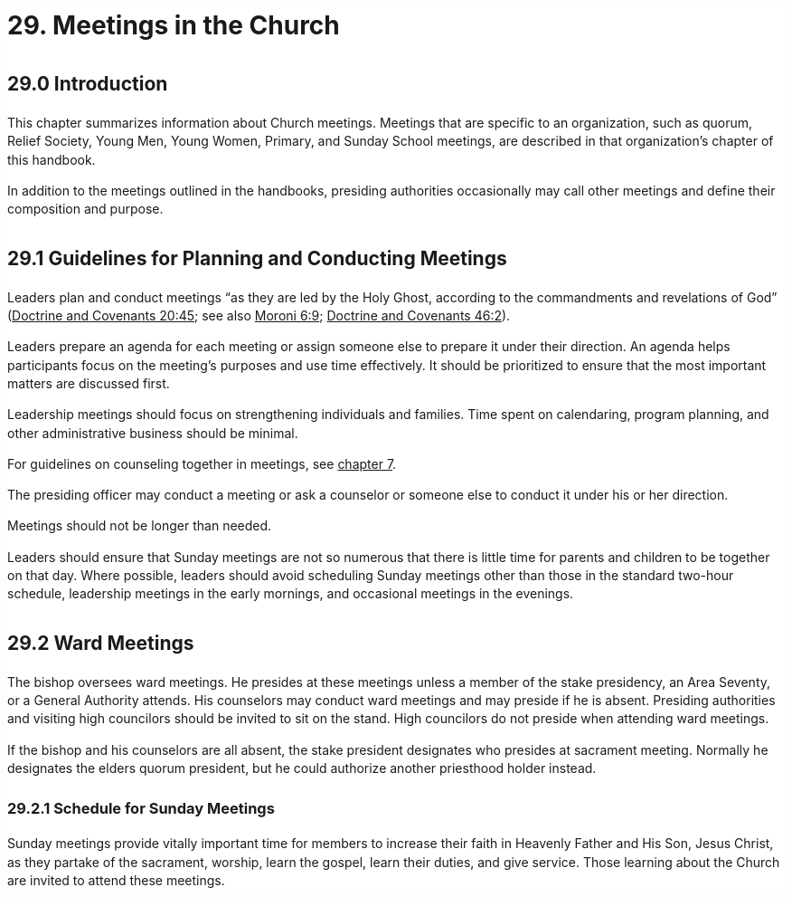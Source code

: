 # 29. Meetings in the Church

## 29.0 Introduction

This chapter summarizes information about Church meetings. Meetings that are specific to an organization, such as quorum, Relief Society, Young Men, Young Women, Primary, and Sunday School meetings, are described in that organization’s chapter of this handbook.

In addition to the meetings outlined in the handbooks, presiding authorities occasionally may call other meetings and define their composition and purpose.

## 29.1 Guidelines for Planning and Conducting Meetings

Leaders plan and conduct meetings “as they are led by the Holy Ghost, according to the commandments and revelations of God” ([Doctrine and Covenants 20:45](https://www.churchofjesuschrist.org/study/scriptures/dc-testament/dc/20.45?lang=eng#p45); see also [Moroni 6:9](https://www.churchofjesuschrist.org/study/scriptures/bofm/moro/6.9?lang=eng#p9); [Doctrine and Covenants 46:2](https://www.churchofjesuschrist.org/study/scriptures/dc-testament/dc/46.2?lang=eng#p2)).

Leaders prepare an agenda for each meeting or assign someone else to prepare it under their direction. An agenda helps participants focus on the meeting’s purposes and use time effectively. It should be prioritized to ensure that the most important matters are discussed first.

Leadership meetings should focus on strengthening individuals and families. Time spent on calendaring, program planning, and other administrative business should be minimal.

For guidelines on counseling together in meetings, see [chapter 7](7.md).

The presiding officer may conduct a meeting or ask a counselor or someone else to conduct it under his or her direction.

Meetings should not be longer than needed.

Leaders should ensure that Sunday meetings are not so numerous that there is little time for parents and children to be together on that day. Where possible, leaders should avoid scheduling Sunday meetings other than those in the standard two-hour schedule, leadership meetings in the early mornings, and occasional meetings in the evenings.

## 29.2 Ward Meetings

The bishop oversees ward meetings. He presides at these meetings unless a member of the stake presidency, an Area Seventy, or a General Authority attends. His counselors may conduct ward meetings and may preside if he is absent. Presiding authorities and visiting high councilors should be invited to sit on the stand. High councilors do not preside when attending ward meetings.

If the bishop and his counselors are all absent, the stake president designates who presides at sacrament meeting. Normally he designates the elders quorum president, but he could authorize another priesthood holder instead.

### 29.2.1 Schedule for Sunday Meetings

Sunday meetings provide vitally important time for members to increase their faith in Heavenly Father and His Son, Jesus Christ, as they partake of the sacrament, worship, learn the gospel, learn their duties, and give service. Those learning about the Church are invited to attend these meetings.
